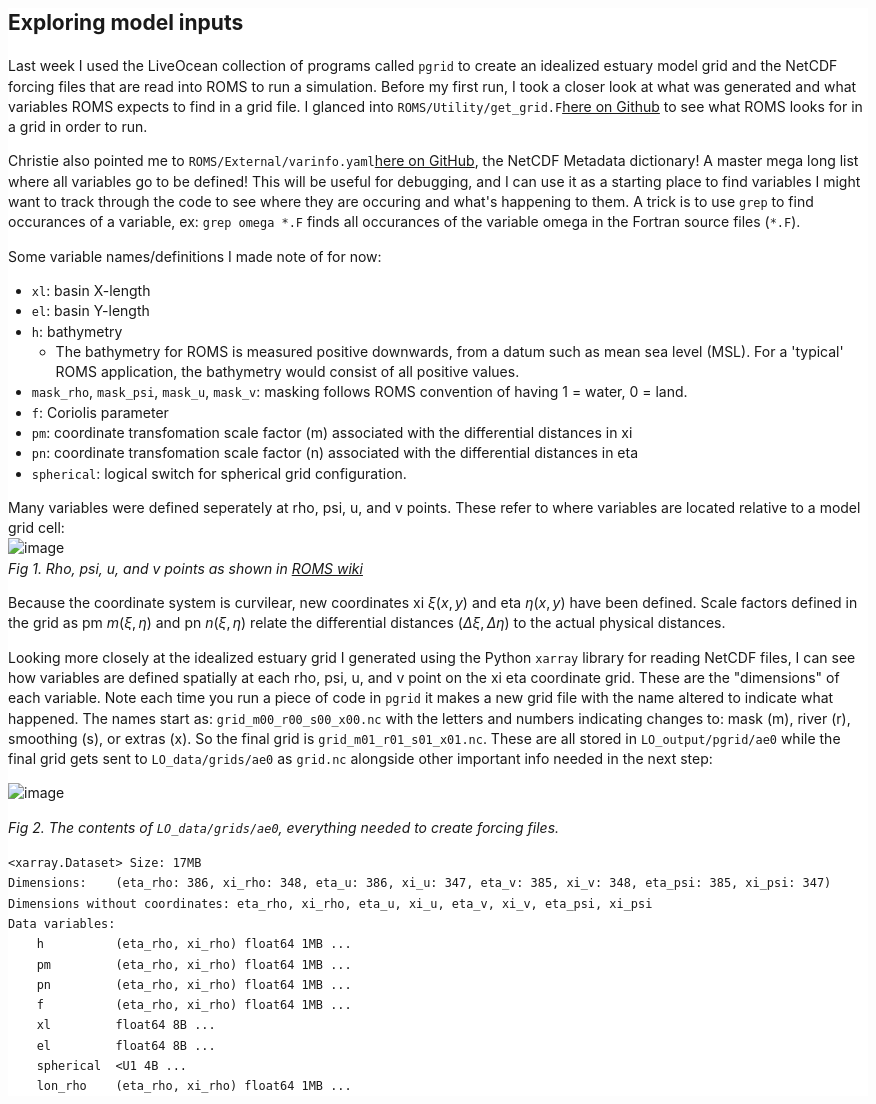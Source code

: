 ## Exploring model inputs

Last week I used the LiveOcean collection of programs called `pgrid` to create an idealized estuary model grid and the NetCDF forcing files that are read into ROMS to run a simulation. Before my first run, I took a closer look at what was generated and what variables ROMS expects to find in a grid file. I glanced into `ROMS/Utility/get_grid.F`[here on Github](https://github.com/myroms/roms/blob/develop/ROMS/Utility/get_grid.F) to see what ROMS looks for in a grid in order to run. 

Christie also pointed me to `ROMS/External/varinfo.yaml`[here on GitHub](https://github.com/myroms/roms/blob/develop/ROMS/External/varinfo.yaml), the NetCDF Metadata dictionary! A master mega long list where all variables go to be defined! This will be useful for debugging, and I can use it as a starting place to find variables I might want to track through the code to see where they are occuring and what's happening to them. A trick is to use `grep` to find occurances of a variable, ex: `grep omega *.F` finds all occurances of the variable omega in the Fortran source files (`*.F`).

Some variable names/definitions I made note of for now:
- `xl`: basin X-length
- `el`: basin Y-length
- `h`: bathymetry
  - The bathymetry for ROMS is measured positive downwards, from a datum such as mean sea level (MSL). For a 'typical' ROMS application, the bathymetry would consist of all positive values.
- `mask_rho`, `mask_psi`, `mask_u`, `mask_v`: masking follows ROMS convention of having 1 = water, 0 = land.
- `f`: Coriolis parameter
- `pm`: coordinate transfomation scale factor (m) associated with the differential distances in xi
- `pn`: coordinate transfomation scale factor (n) associated with the differential distances in eta
- `spherical`: logical switch for spherical grid configuration. 

Many variables were defined seperately at rho, psi, u, and v points. These refer to where variables are located relative to a model grid cell:   
<img width="300" alt="image" src="https://github.com/user-attachments/assets/b1e3009e-c9a2-4122-b453-70c0e24df9bc" />  
*Fig 1. Rho, psi, u, and v points as shown in [ROMS wiki](https://www.myroms.org/wiki/Grid_Generation)*

Because the coordinate system is curvilear, new coordinates xi $\xi(x,y)$ and eta $\eta(x,y)$ have been defined. Scale factors defined in the grid as pm $m(\xi,\eta)$ and pn $n(\xi,\eta)$ relate the differential distances ($\Delta\xi, \Delta\eta$) to the actual physical distances.

Looking more closely at the idealized estuary grid I generated using the Python `xarray` library for reading NetCDF files, I can see how variables are defined spatially at each rho, psi, u, and v point on the xi eta coordinate grid. These are the "dimensions" of each variable. Note each time you run a piece of code in `pgrid` it makes a new grid file with the name altered to indicate what happened. The names start as: `grid_m00_r00_s00_x00.nc` with the letters and numbers indicating changes to: mask (m), river (r), smoothing (s), or extras (x). So the final grid is `grid_m01_r01_s01_x01.nc`. These are all stored in `LO_output/pgrid/ae0` while the final grid gets sent to `LO_data/grids/ae0` as `grid.nc` alongside other important info needed in the next step: 

<img width="400"  alt="image" src="https://github.com/user-attachments/assets/45550c98-abcf-4d96-a840-0186a22c6de7" />

*Fig 2. The contents of `LO_data/grids/ae0`, everything needed to create forcing files.*

```
<xarray.Dataset> Size: 17MB
Dimensions:    (eta_rho: 386, xi_rho: 348, eta_u: 386, xi_u: 347, eta_v: 385, xi_v: 348, eta_psi: 385, xi_psi: 347)
Dimensions without coordinates: eta_rho, xi_rho, eta_u, xi_u, eta_v, xi_v, eta_psi, xi_psi
Data variables:
    h          (eta_rho, xi_rho) float64 1MB ...
    pm         (eta_rho, xi_rho) float64 1MB ...
    pn         (eta_rho, xi_rho) float64 1MB ...
    f          (eta_rho, xi_rho) float64 1MB ...
    xl         float64 8B ...
    el         float64 8B ...
    spherical  <U1 4B ...
    lon_rho    (eta_rho, xi_rho) float64 1MB ...
```